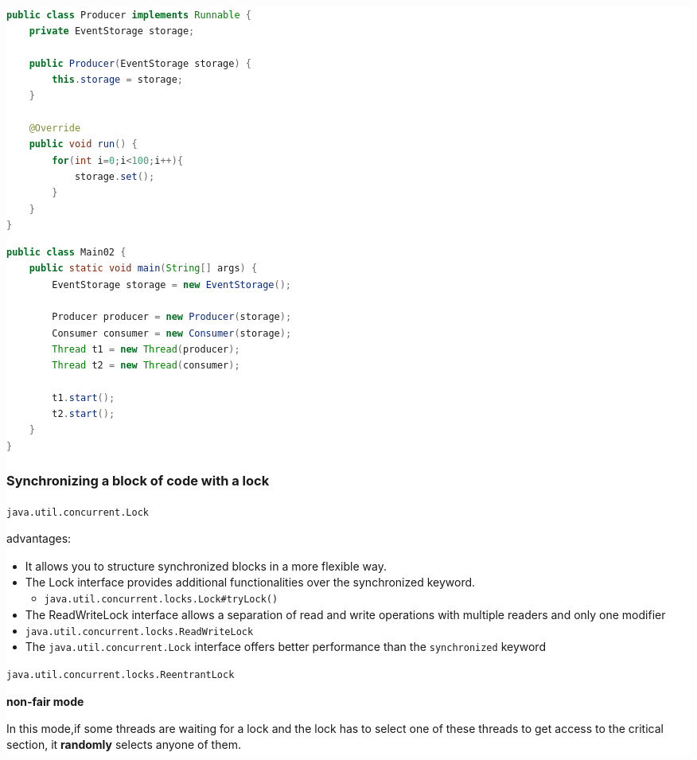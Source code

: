 ```java
public class Producer implements Runnable {
    private EventStorage storage;

    public Producer(EventStorage storage) {
        this.storage = storage;
    }

    @Override
    public void run() {
        for(int i=0;i<100;i++){
            storage.set();
        }
    }
}
```

```java
public class Main02 {
    public static void main(String[] args) {
        EventStorage storage = new EventStorage();

        Producer producer = new Producer(storage);
        Consumer consumer = new Consumer(storage);
        Thread t1 = new Thread(producer);
        Thread t2 = new Thread(consumer);

        t1.start();
        t2.start();
    }
}
```



### Synchronizing a block of code with a lock

`java.util.concurrent.Lock`

 advantages:

- It allows you to structure synchronized blocks in a more flexible way.
- The Lock interface provides additional functionalities over the synchronized keyword.
  - `java.util.concurrent.locks.Lock#tryLock()`
- The ReadWriteLock interface allows a separation of read and write operations with multiple readers and only one modifier
- `java.util.concurrent.locks.ReadWriteLock`
- The `java.util.concurrent.Lock` interface offers better performance than the `synchronized` keyword

`java.util.concurrent.locks.ReentrantLock`

**non-fair mode**

In this mode,if some threads are waiting for a lock and the lock has to select one of these threads to get access to the critical section, it **randomly** selects anyone of them. 

